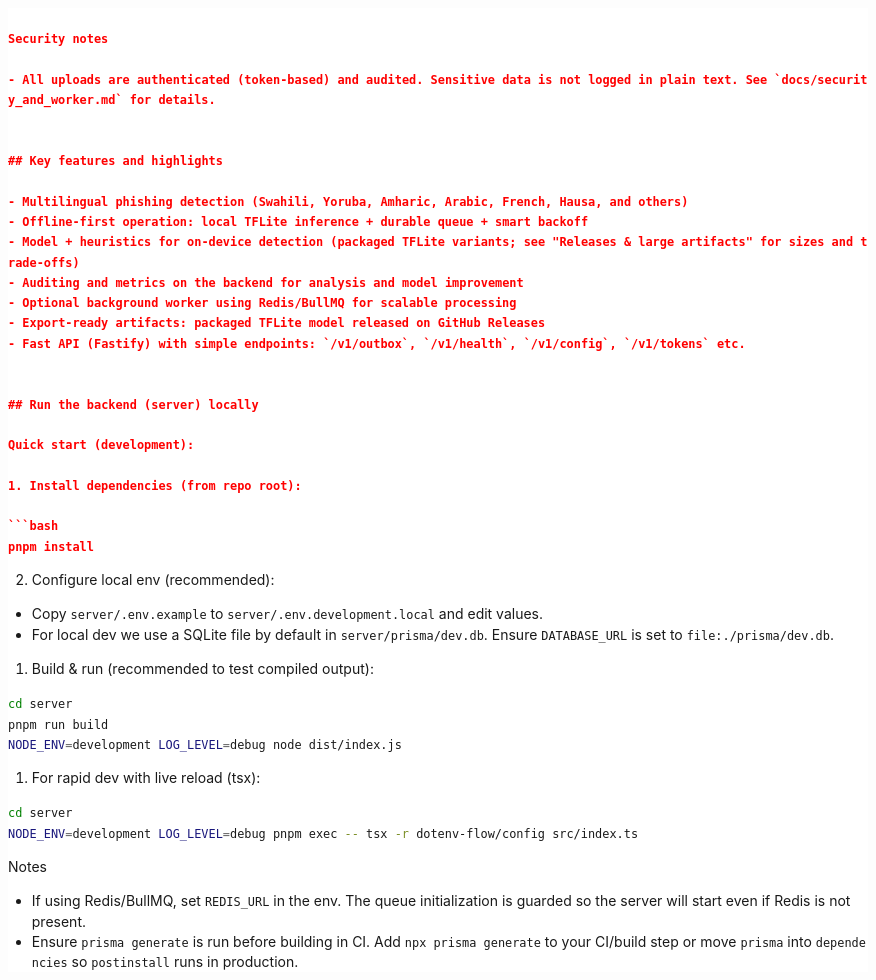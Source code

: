 ```json

Security notes

- All uploads are authenticated (token-based) and audited. Sensitive data is not logged in plain text. See `docs/security_and_worker.md` for details.


## Key features and highlights

- Multilingual phishing detection (Swahili, Yoruba, Amharic, Arabic, French, Hausa, and others)
- Offline-first operation: local TFLite inference + durable queue + smart backoff
- Model + heuristics for on-device detection (packaged TFLite variants; see "Releases & large artifacts" for sizes and trade-offs)
- Auditing and metrics on the backend for analysis and model improvement
- Optional background worker using Redis/BullMQ for scalable processing
- Export-ready artifacts: packaged TFLite model released on GitHub Releases
- Fast API (Fastify) with simple endpoints: `/v1/outbox`, `/v1/health`, `/v1/config`, `/v1/tokens` etc.


## Run the backend (server) locally

Quick start (development):

1. Install dependencies (from repo root):

```bash
pnpm install
```

2. Configure local env (recommended):

- Copy `server/.env.example` to `server/.env.development.local` and edit values.
- For local dev we use a SQLite file by default in `server/prisma/dev.db`. Ensure `DATABASE_URL` is set to `file:./prisma/dev.db`.

1. Build & run (recommended to test compiled output):

```bash
cd server
pnpm run build
NODE_ENV=development LOG_LEVEL=debug node dist/index.js
```

1. For rapid dev with live reload (tsx):

```bash
cd server
NODE_ENV=development LOG_LEVEL=debug pnpm exec -- tsx -r dotenv-flow/config src/index.ts
```

Notes

- If using Redis/BullMQ, set `REDIS_URL` in the env. The queue initialization is guarded so the server will start even if Redis is not present.
- Ensure `prisma generate` is run before building in CI. Add `npx prisma generate` to your CI/build step or move `prisma` into `dependencies` so `postinstall` runs in production.
